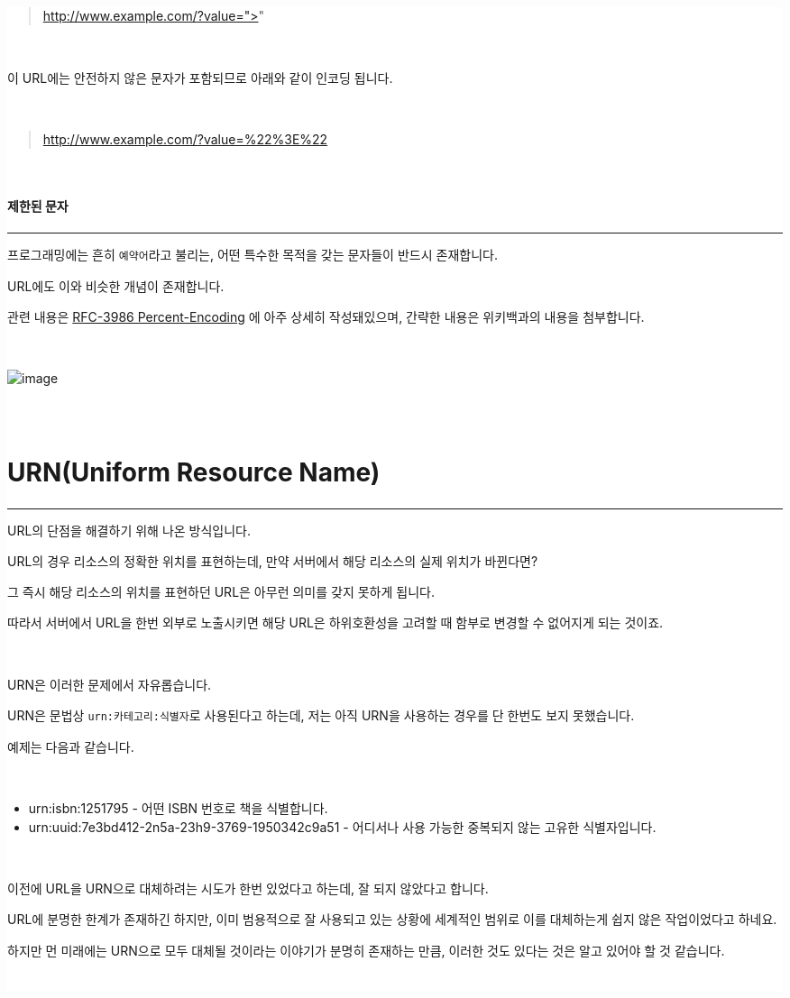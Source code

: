 > http://www.example.com/?value=">"

<br />

이 URL에는 안전하지 않은 문자가 포함되므로 아래와 같이 인코딩 됩니다.

<br />

> http://www.example.com/?value=%22%3E%22

<br />

#### 제한된 문자

---

프로그래밍에는 흔히 `예약어`라고 불리는, 어떤 특수한 목적을 갖는 문자들이 반드시 존재합니다.

URL에도 이와 비슷한 개념이 존재합니다.

관련 내용은 [RFC-3986 Percent-Encoding](https://datatracker.ietf.org/doc/html/rfc3986#section-2.1) 에 아주 상세히 작성돼있으며, 간략한 내용은 위키백과의 내용을 첨부합니다.

<br />

![image](https://user-images.githubusercontent.com/71188307/136656072-43db6faa-1246-4524-a0ed-2247badd3998.png)

<br />

# URN(Uniform Resource Name)

---

URL의 단점을 해결하기 위해 나온 방식입니다.

URL의 경우 리소스의 정확한 위치를 표현하는데, 만약 서버에서 해당 리소스의 실제 위치가 바뀐다면?

그 즉시 해당 리소스의 위치를 표현하던 URL은 아무런 의미를 갖지 못하게 됩니다.

따라서 서버에서 URL을 한번 외부로 노출시키면 해당 URL은 하위호환성을 고려할 때 함부로 변경할 수 없어지게 되는 것이죠.

<br />

URN은 이러한 문제에서 자유롭습니다. 

URN은 문법상 `urn:카테고리:식별자`로 사용된다고 하는데, 저는 아직 URN을 사용하는 경우를 단 한번도 보지 못했습니다.

예제는 다음과 같습니다.

<br />

- urn:isbn:1251795 - 어떤 ISBN 번호로 책을 식별합니다. 
- urn:uuid:7e3bd412-2n5a-23h9-3769-1950342c9a51 - 어디서나 사용 가능한 중복되지 않는 고유한 식별자입니다.

<br />

이전에 URL을 URN으로 대체하려는 시도가 한번 있었다고 하는데, 잘 되지 않았다고 합니다.

URL에 분명한 한계가 존재하긴 하지만, 이미 범용적으로 잘 사용되고 있는 상황에 세계적인 범위로 이를 대체하는게 쉽지 않은 작업이었다고 하네요.

하지만 먼 미래에는 URN으로 모두 대체될 것이라는 이야기가 분명히 존재하는 만큼, 이러한 것도 있다는 것은 알고 있어야 할 것 같습니다.

<br />
